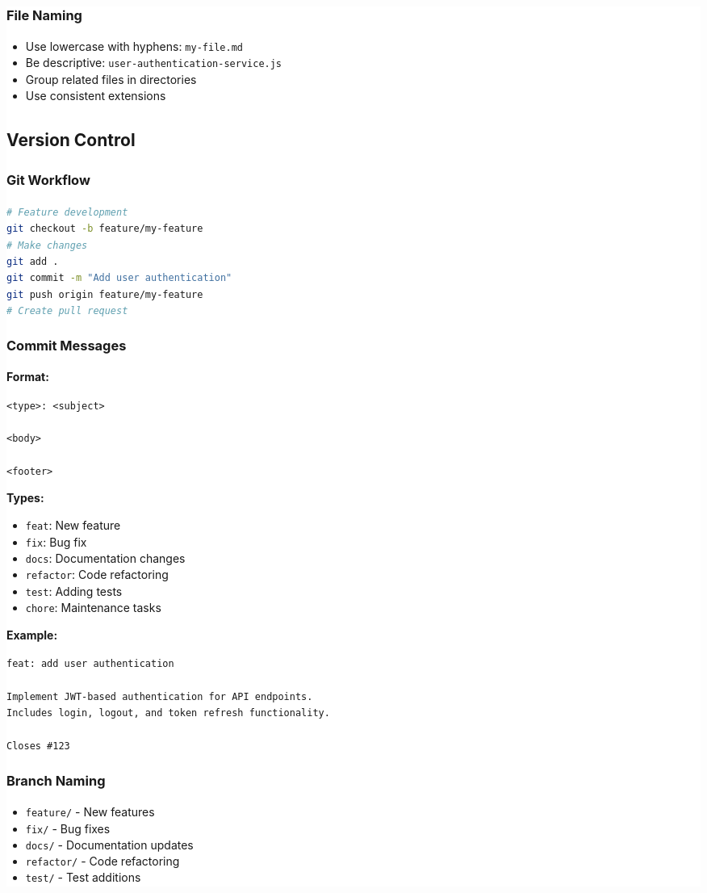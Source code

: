 ### File Naming

- Use lowercase with hyphens: `my-file.md`
- Be descriptive: `user-authentication-service.js`
- Group related files in directories
- Use consistent extensions

## Version Control

### Git Workflow

```bash
# Feature development
git checkout -b feature/my-feature
# Make changes
git add .
git commit -m "Add user authentication"
git push origin feature/my-feature
# Create pull request
```

### Commit Messages

**Format:**
```
<type>: <subject>

<body>

<footer>
```

**Types:**
- `feat`: New feature
- `fix`: Bug fix
- `docs`: Documentation changes
- `refactor`: Code refactoring
- `test`: Adding tests
- `chore`: Maintenance tasks

**Example:**
```
feat: add user authentication

Implement JWT-based authentication for API endpoints.
Includes login, logout, and token refresh functionality.

Closes #123
```

### Branch Naming

- `feature/` - New features
- `fix/` - Bug fixes
- `docs/` - Documentation updates
- `refactor/` - Code refactoring
- `test/` - Test additions
